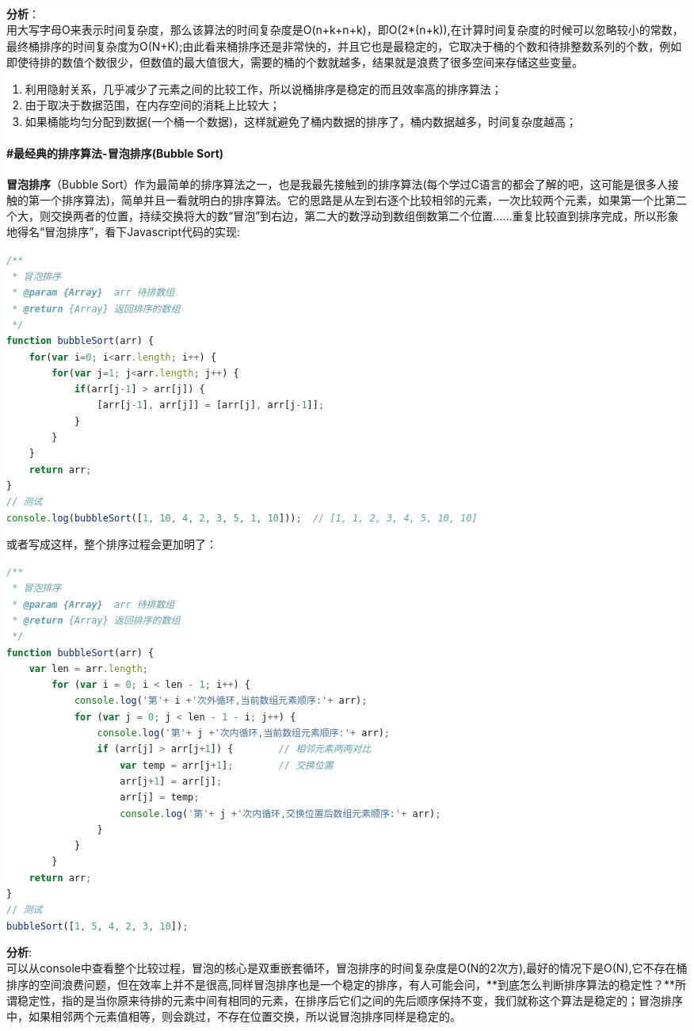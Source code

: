 **分析**：  
用大写字母O来表示时间复杂度，那么该算法的时间复杂度是O(n+k+n+k)，即O(2*(n+k)),在计算时间复杂度的时候可以忽略较小的常数，最终桶排序的时间复杂度为O(N+K);由此看来桶排序还是非常快的，并且它也是最稳定的，它取决于桶的个数和待排整数系列的个数，例如即使待排的数值个数很少，但数值的最大值很大，需要的桶的个数就越多，结果就是浪费了很多空间来存储这些变量。  

1. 利用隐射关系，几乎减少了元素之间的比较工作，所以说桶排序是稳定的而且效率高的排序算法；
2. 由于取决于数据范围，在内存空间的消耗上比较大；
3. 如果桶能均匀分配到数据(一个桶一个数据)，这样就避免了桶内数据的排序了，桶内数据越多，时间复杂度越高；  

####  #最经典的排序算法-冒泡排序(Bubble Sort)

**冒泡排序**（Bubble Sort）作为最简单的排序算法之一，也是我最先接触到的排序算法(每个学过C语言的都会了解的吧，这可能是很多人接触的第一个排序算法)，简单并且一看就明白的排序算法。它的思路是从左到右逐个比较相邻的元素，一次比较两个元素，如果第一个比第二个大，则交换两者的位置，持续交换将大的数“冒泡”到右边，第二大的数浮动到数组倒数第二个位置……重复比较直到排序完成，所以形象地得名“冒泡排序”，看下Javascript代码的实现:

```javascript
/**
 * 冒泡排序
 * @param {Array}  arr 待排数组
 * @return {Array} 返回排序的数组
 */
function bubbleSort(arr) {
    for(var i=0; i<arr.length; i++) {
        for(var j=1; j<arr.length; j++) {
            if(arr[j-1] > arr[j]) {
                [arr[j-1], arr[j]] = [arr[j], arr[j-1]];
            }
        }
    }
    return arr;
}
// 测试
console.log(bubbleSort([1, 10, 4, 2, 3, 5, 1, 10]));  // [1, 1, 2, 3, 4, 5, 10, 10]

```

或者写成这样，整个排序过程会更加明了：

```javascript
/**
 * 冒泡排序
 * @param {Array}  arr 待排数组
 * @return {Array} 返回排序的数组
 */
function bubbleSort(arr) {
    var len = arr.length;
        for (var i = 0; i < len - 1; i++) {
            console.log('第'+ i +'次外循环,当前数组元素顺序:'+ arr);
            for (var j = 0; j < len - 1 - i; j++) {
                console.log('第'+ j +'次内循环,当前数组元素顺序:'+ arr);
                if (arr[j] > arr[j+1]) {        // 相邻元素两两对比
                    var temp = arr[j+1];        // 交换位置
                    arr[j+1] = arr[j];
                    arr[j] = temp;
                    console.log('第'+ j +'次内循环,交换位置后数组元素顺序:'+ arr);
                }
            }
        }
    return arr;
}
// 测试
bubbleSort([1, 5, 4, 2, 3, 10]);  
```
**分析**:  
可以从console中查看整个比较过程，冒泡的核心是双重嵌套循环，冒泡排序的时间复杂度是O(N的2次方),最好的情况下是O(N),它不存在桶排序的空间浪费问题，但在效率上并不是很高,同样冒泡排序也是一个稳定的排序，有人可能会问，**到底怎么判断排序算法的稳定性？**所谓稳定性，指的是当你原来待排的元素中间有相同的元素，在排序后它们之间的先后顺序保持不变，我们就称这个算法是稳定的；冒泡排序中，如果相邻两个元素值相等，则会跳过，不存在位置交换，所以说冒泡排序同样是稳定的。  
